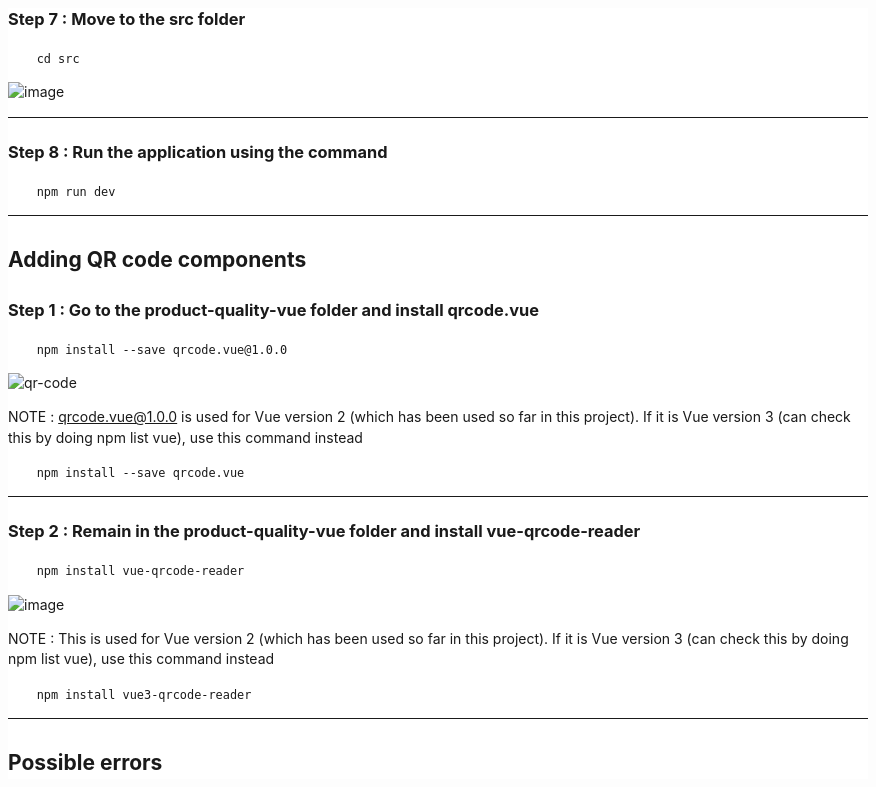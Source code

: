 
### Step 7 : Move to the src folder

        cd src

![image](https://user-images.githubusercontent.com/57282344/167880855-e042bb7b-6f42-44a0-b25c-93c877d6825c.png)

---

### Step 8 : Run the application using the command

        npm run dev
        
---

## Adding QR code components

### Step 1 : Go to the product-quality-vue folder and install qrcode.vue

        npm install --save qrcode.vue@1.0.0
        
![qr-code](https://user-images.githubusercontent.com/57282344/172558104-dc9d8cc1-d43d-4cc5-bb8d-84192912e600.PNG)

NOTE : qrcode.vue@1.0.0 is used for Vue version 2 (which has been used so far in this project). If it is Vue version 3 (can check this by doing npm list vue), use this command instead

        npm install --save qrcode.vue

---

### Step 2 : Remain in the product-quality-vue folder and install vue-qrcode-reader

        npm install vue-qrcode-reader
        
 ![image](https://user-images.githubusercontent.com/57282344/172559051-2e8893e1-eee0-468e-9af6-6df70420a045.png)

NOTE : This is used for Vue version 2 (which has been used so far in this project). If it is Vue version 3 (can check this by doing npm list vue), use this command instead
        
        npm install vue3-qrcode-reader

---

## Possible errors






